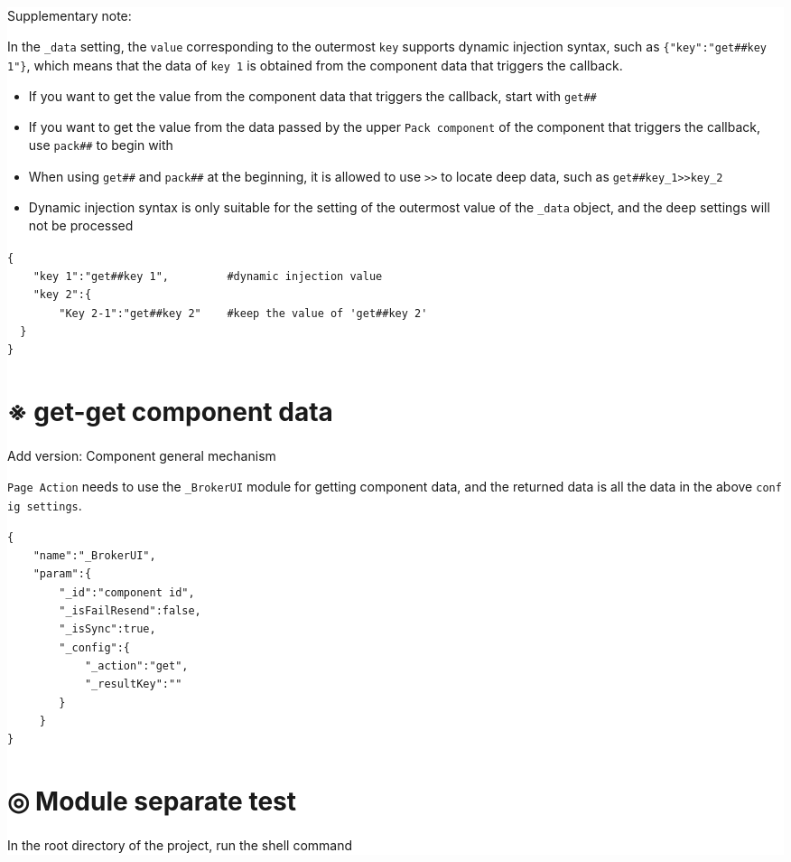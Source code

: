 Supplementary note:

In the `_data` setting, the `value` corresponding to the outermost `key` supports dynamic injection syntax, such as `{"key":"get##key 1"}`, which means that the data of `key 1` is obtained from the component data that triggers the callback.

- If you want to get the value from the component data that triggers the callback, start with `get##`

- If you want to get the value from the data passed by the upper `Pack component` of the component that triggers the callback, use `pack##` to begin with

- When using `get##` and `pack##` at the beginning, it is allowed to use `>>` to locate deep data, such as `get##key_1>>key_2`

- Dynamic injection syntax is only suitable for the setting of the outermost value of the `_data` object, and the deep settings will not be processed

```
{
	"key 1":"get##key 1",         #dynamic injection value
	"key 2":{
  		"Key 2-1":"get##key 2"    #keep the value of 'get##key 2'
  }
}

```

# ※ get-get component data

Add version: Component general mechanism

`Page Action` needs to use the `_BrokerUI` module for getting component data, and the returned data is all the data in the above `config settings`.

```
{
    "name":"_BrokerUI",
    "param":{
    	"_id":"component id",
        "_isFailResend":false,
        "_isSync":true,
        "_config":{
            "_action":"get",
            "_resultKey":""
        }
     }
}
```

# ◎ Module separate test

In the root directory of the project, run the shell command
